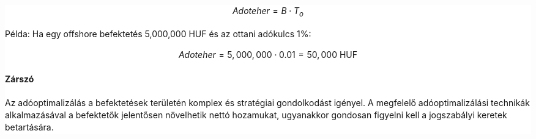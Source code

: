 $$ Adoteher = B \cdot T_o $$

Példa:
Ha egy offshore befektetés 5,000,000 HUF és az ottani adókulcs 1%:

$$ Adoteher = 5,000,000 \cdot 0.01 = 50,000 \text{ HUF} $$

#### Zárszó

Az adóoptimalizálás a befektetések területén komplex és stratégiai gondolkodást igényel. A megfelelő adóoptimalizálási technikák alkalmazásával a befektetők jelentősen növelhetik nettó hozamukat, ugyanakkor gondosan figyelni kell a jogszabályi keretek betartására.

